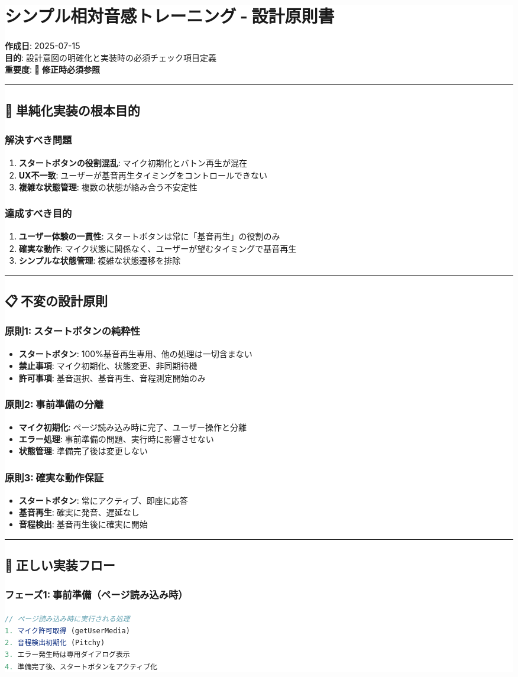 # シンプル相対音感トレーニング - 設計原則書

**作成日**: 2025-07-15  
**目的**: 設計意図の明確化と実装時の必須チェック項目定義  
**重要度**: 🚨 **修正時必須参照**

---

## 🎯 単純化実装の根本目的

### 解決すべき問題
1. **スタートボタンの役割混乱**: マイク初期化とバトン再生が混在
2. **UX不一致**: ユーザーが基音再生タイミングをコントロールできない
3. **複雑な状態管理**: 複数の状態が絡み合う不安定性

### 達成すべき目的
1. **ユーザー体験の一貫性**: スタートボタンは常に「基音再生」の役割のみ
2. **確実な動作**: マイク状態に関係なく、ユーザーが望むタイミングで基音再生
3. **シンプルな状態管理**: 複雑な状態遷移を排除

---

## 📋 不変の設計原則

### 原則1: スタートボタンの純粋性
- **スタートボタン**: 100%基音再生専用、他の処理は一切含まない
- **禁止事項**: マイク初期化、状態変更、非同期待機
- **許可事項**: 基音選択、基音再生、音程測定開始のみ

### 原則2: 事前準備の分離
- **マイク初期化**: ページ読み込み時に完了、ユーザー操作と分離
- **エラー処理**: 事前準備の問題、実行時に影響させない
- **状態管理**: 準備完了後は変更しない

### 原則3: 確実な動作保証
- **スタートボタン**: 常にアクティブ、即座に応答
- **基音再生**: 確実に発音、遅延なし
- **音程検出**: 基音再生後に確実に開始

---

## 🔄 正しい実装フロー

### フェーズ1: 事前準備（ページ読み込み時）
```javascript
// ページ読み込み時に実行される処理
1. マイク許可取得 (getUserMedia)
2. 音程検出初期化 (Pitchy)
3. エラー発生時は専用ダイアログ表示
4. 準備完了後、スタートボタンをアクティブ化
```
